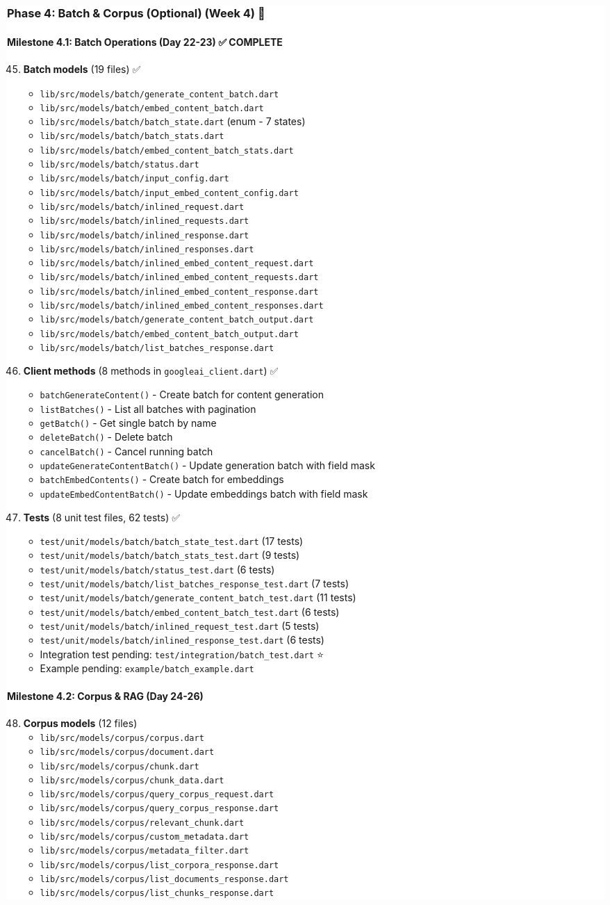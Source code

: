 
### Phase 4: Batch & Corpus (Optional) (Week 4) 🔬

#### Milestone 4.1: Batch Operations (Day 22-23) ✅ COMPLETE

45. **Batch models** (19 files) ✅
    - `lib/src/models/batch/generate_content_batch.dart`
    - `lib/src/models/batch/embed_content_batch.dart`
    - `lib/src/models/batch/batch_state.dart` (enum - 7 states)
    - `lib/src/models/batch/batch_stats.dart`
    - `lib/src/models/batch/embed_content_batch_stats.dart`
    - `lib/src/models/batch/status.dart`
    - `lib/src/models/batch/input_config.dart`
    - `lib/src/models/batch/input_embed_content_config.dart`
    - `lib/src/models/batch/inlined_request.dart`
    - `lib/src/models/batch/inlined_requests.dart`
    - `lib/src/models/batch/inlined_response.dart`
    - `lib/src/models/batch/inlined_responses.dart`
    - `lib/src/models/batch/inlined_embed_content_request.dart`
    - `lib/src/models/batch/inlined_embed_content_requests.dart`
    - `lib/src/models/batch/inlined_embed_content_response.dart`
    - `lib/src/models/batch/inlined_embed_content_responses.dart`
    - `lib/src/models/batch/generate_content_batch_output.dart`
    - `lib/src/models/batch/embed_content_batch_output.dart`
    - `lib/src/models/batch/list_batches_response.dart`

46. **Client methods** (8 methods in `googleai_client.dart`) ✅
    - `batchGenerateContent()` - Create batch for content generation
    - `listBatches()` - List all batches with pagination
    - `getBatch()` - Get single batch by name
    - `deleteBatch()` - Delete batch
    - `cancelBatch()` - Cancel running batch
    - `updateGenerateContentBatch()` - Update generation batch with field mask
    - `batchEmbedContents()` - Create batch for embeddings
    - `updateEmbedContentBatch()` - Update embeddings batch with field mask

47. **Tests** (8 unit test files, 62 tests) ✅
    - `test/unit/models/batch/batch_state_test.dart` (17 tests)
    - `test/unit/models/batch/batch_stats_test.dart` (9 tests)
    - `test/unit/models/batch/status_test.dart` (6 tests)
    - `test/unit/models/batch/list_batches_response_test.dart` (7 tests)
    - `test/unit/models/batch/generate_content_batch_test.dart` (11 tests)
    - `test/unit/models/batch/embed_content_batch_test.dart` (6 tests)
    - `test/unit/models/batch/inlined_request_test.dart` (5 tests)
    - `test/unit/models/batch/inlined_response_test.dart` (6 tests)
    - Integration test pending: `test/integration/batch_test.dart` ⭐
    - Example pending: `example/batch_example.dart`

#### Milestone 4.2: Corpus & RAG (Day 24-26)

48. **Corpus models** (12 files)
    - `lib/src/models/corpus/corpus.dart`
    - `lib/src/models/corpus/document.dart`
    - `lib/src/models/corpus/chunk.dart`
    - `lib/src/models/corpus/chunk_data.dart`
    - `lib/src/models/corpus/query_corpus_request.dart`
    - `lib/src/models/corpus/query_corpus_response.dart`
    - `lib/src/models/corpus/relevant_chunk.dart`
    - `lib/src/models/corpus/custom_metadata.dart`
    - `lib/src/models/corpus/metadata_filter.dart`
    - `lib/src/models/corpus/list_corpora_response.dart`
    - `lib/src/models/corpus/list_documents_response.dart`
    - `lib/src/models/corpus/list_chunks_response.dart`
